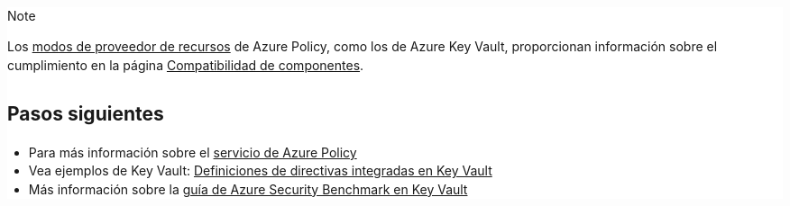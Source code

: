 > [!NOTE]
> Los [modos de proveedor de recursos](../../governance/policy/concepts/definition-structure.md#resource-provider-modes) de Azure Policy, como los de Azure Key Vault, proporcionan información sobre el cumplimiento en la página [Compatibilidad de componentes](../../governance/policy/how-to/get-compliance-data.md#component-compliance).

## <a name="next-steps"></a>Pasos siguientes

- Para más información sobre el [servicio de Azure Policy](../../governance/policy/overview.md)
- Vea ejemplos de Key Vault: [Definiciones de directivas integradas en Key Vault](../../governance/policy/samples/built-in-policies.md#key-vault)
- Más información sobre la [guía de Azure Security Benchmark en Key Vault](/security/benchmark/azure/baselines/key-vault-security-baseline?source=docs#network-security)
